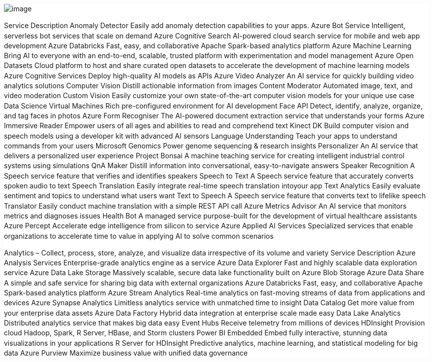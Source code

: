 ![image](https://github.com/user-attachments/assets/78061f7b-f335-43b4-9d33-cb10d4d70838)




Service	Description
Anomaly Detector	Easily add anomaly detection capabilities to your apps.
Azure Bot Service	Intelligent, serverless bot services that scale on demand
Azure Cognitive Search	AI-powered cloud search service for mobile and web app development
Azure Databricks	Fast, easy, and collaborative Apache Spark-based analytics platform
Azure Machine Learning	Bring AI to everyone with an end-to-end, scalable, trusted platform with experimentation and model management
Azure Open Datasets	Cloud platform to host and share curated open datasets to accelerate the development of machine learning models
Azure Cognitive Services	Deploy high-quality AI models as APIs
Azure Video Analyzer	An AI service for quickly building video analytics solutions
Computer Vision	Distill actionable information from images
Content Moderator	Automated image, text, and video moderation
Custom Vision	Easily customize your own state-of-the-art computer vision models for your unique use case
Data Science Virtual Machines	Rich pre-configured environment for AI development
Face API	Detect, identify, analyze, organize, and tag faces in photos
Azure Form Recogniser	The AI-powered document extraction service that understands your forms
Azure Immersive Reader	Empower users of all ages and abilities to read and comprehend text
Kinect DK	Build computer vision and speech models using a developer kit with advanced AI sensors
Language Understanding	Teach your apps to understand commands from your users
Microsoft Genomics	Power genome sequencing & research insights
Personalizer	An AI service that delivers a personalized user experience
Project Bonsai	A machine teaching service for creating intelligent industrial control systems using simulations
QnA Maker	Distill information into conversational, easy-to-navigate answers
Speaker Recognition	A Speech service feature that verifies and identifies speakers
Speech to Text	A Speech service feature that accurately converts spoken audio to text
Speech Translation	Easily integrate real-time speech translation intoyour app
Text Analytics	Easily evaluate sentiment and topics to understand what users want
Text to Speech	A Speech service feature that converts text to lifelike speech
Translator	Easily conduct machine translation with a simple REST API call
Azure Metrics Advisor	An AI service that monitors metrics and diagnoses issues
Health Bot	A managed service purpose-built for the development of virtual healthcare assistants
Azure Percept	Accelerate edge intelligence from silicon to service
Azure Applied AI Services	Specialized services that enable organizations to accelerate time to value in applying AI to solve common scenarios
 
Analytics – Collect, process, store, analyze, and visualize data irrespective of its volume and variety
Service	Description
Azure Analysis Services	Enterprise-grade analytics engine as a service
Azure Data Explorer	Fast and highly scalable data exploration service
Azure Data Lake Storage	Massively scalable, secure data lake functionality built on Azure Blob Storage
Azure Data Share	A simple and safe service for sharing big data with external organizations
Azure Databricks	Fast, easy, and collaborative Apache Spark-based analytics platform
Azure Stream Analytics	Real-time analytics on fast-moving streams of data from applications and devices
Azure Synapse Analytics	Limitless analytics service with unmatched time to insight
Data Catalog	Get more value from your enterprise data assets
Azure Data Factory	Hybrid data integration at enterprise scale made easy
Data Lake Analytics	Distributed analytics service that makes big data easy
Event Hubs	Receive telemetry from millions of devices
HDInsight	Provision cloud Hadoop, Spark, R Server, HBase, and Storm clusters
Power BI Embedded	Embed fully interactive, stunning data visualizations in your applications
R Server for HDInsight	Predictive analytics, machine learning, and statistical modeling for big data
Azure Purview	Maximize business value with unified data governance